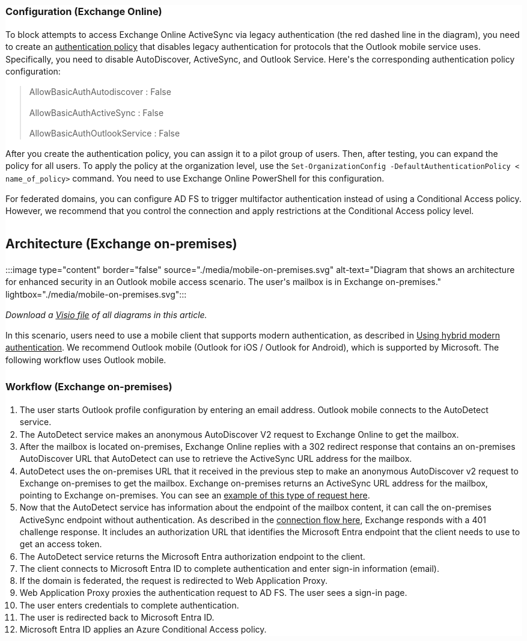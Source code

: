 ### Configuration (Exchange Online)

To block attempts to access Exchange Online ActiveSync via legacy authentication (the red dashed line in the diagram), you need to create an [authentication policy](/powershell/module/exchange/new-authenticationpolicy?view=exchange-ps) that disables legacy authentication for protocols that the Outlook mobile service uses. Specifically, you need to disable AutoDiscover, ActiveSync, and Outlook Service. Here's the corresponding authentication policy configuration:

> AllowBasicAuthAutodiscover         : False
>
> AllowBasicAuthActiveSync           : False
>
> AllowBasicAuthOutlookService       : False

After you create the authentication policy, you can assign it to a pilot group of users. Then, after testing, you can expand the policy for all users. To apply the policy at the organization level, use the `Set-OrganizationConfig -DefaultAuthenticationPolicy <name_of_policy>` command. You need to use Exchange Online PowerShell for this configuration.

For federated domains, you can configure AD FS to trigger multifactor authentication instead of using a Conditional Access policy. However, we recommend that you control the connection and apply restrictions at the Conditional Access policy level.

## Architecture (Exchange on-premises)

:::image type="content" border="false" source="./media/mobile-on-premises.svg" alt-text="Diagram that shows an architecture for enhanced security in an Outlook mobile access scenario. The user's mailbox is in Exchange on-premises." lightbox="./media/mobile-on-premises.svg":::

*Download a [Visio file](https://arch-center.azureedge.net/secure-hybrid-messaging-mobile.vsdx) of all diagrams in this article.*

In this scenario, users need to use a mobile client that supports modern authentication, as described in [Using hybrid modern authentication](/exchange/clients/outlook-for-ios-and-android/use-hybrid-modern-auth?view=exchserver-2019). We recommend Outlook mobile (Outlook for iOS / Outlook for Android), which is supported by Microsoft. The following workflow uses Outlook mobile.

### Workflow (Exchange on-premises)

1. The user starts Outlook profile configuration by entering an email address. Outlook mobile connects to the AutoDetect service.
1. The AutoDetect service makes an anonymous AutoDiscover V2 request to Exchange Online to get the mailbox.
1. After the mailbox is located on-premises, Exchange Online replies with a 302 redirect response that contains an on-premises AutoDiscover URL that AutoDetect can use to retrieve the ActiveSync URL address for the mailbox.
1. AutoDetect uses the on-premises URL that it received in the previous step to make an anonymous AutoDiscover v2 request to Exchange on-premises to get the mailbox. Exchange on-premises returns an ActiveSync URL address for the mailbox, pointing to Exchange on-premises. You can see an [example of this type of request here](/exchange/clients/outlook-for-ios-and-android/use-hybrid-modern-auth?view=exchserver-2019#connection-flow).
1. Now that the AutoDetect service has information about the endpoint of the mailbox content, it can call the on-premises ActiveSync endpoint without authentication. As described in the [connection flow here](/exchange/clients/outlook-for-ios-and-android/use-hybrid-modern-auth?view=exchserver-2019#connection-flow), Exchange responds with a 401 challenge response. It includes an authorization URL that identifies the Microsoft Entra endpoint that the client needs to use to get an access token.
1. The AutoDetect service returns the Microsoft Entra authorization endpoint to the client.
1. The client connects to Microsoft Entra ID to complete authentication and enter sign-in information (email).
1. If the domain is federated, the request is redirected to Web Application Proxy.
1. Web Application Proxy proxies the authentication request to AD FS. The user sees a sign-in page.
1. The user enters credentials to complete authentication.
1. The user is redirected back to Microsoft Entra ID.
1. Microsoft Entra ID applies an Azure Conditional Access policy.